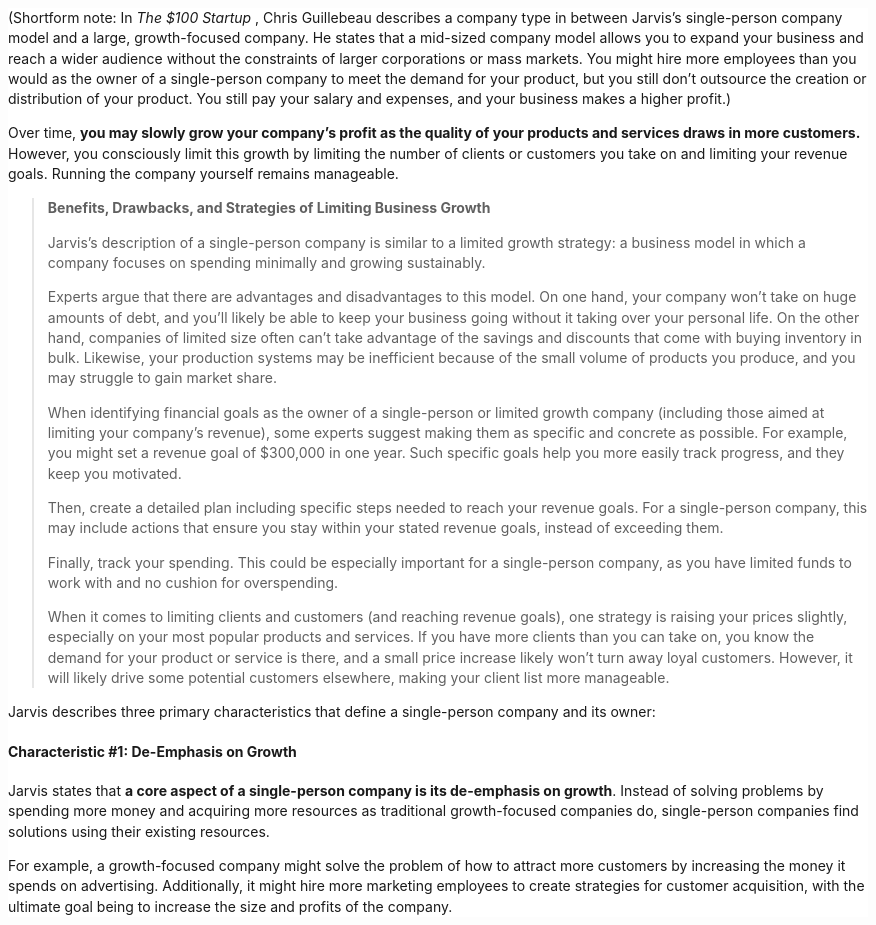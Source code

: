 (Shortform note: In _The $100 Startup_ , Chris Guillebeau describes a company type in between Jarvis’s single-person company model and a large, growth-focused company. He states that a mid-sized company model allows you to expand your business and reach a wider audience without the constraints of larger corporations or mass markets. You might hire more employees than you would as the owner of a single-person company to meet the demand for your product, but you still don’t outsource the creation or distribution of your product. You still pay your salary and expenses, and your business makes a higher profit.)

Over time, **you may slowly grow your company’s profit as the quality of your products and services draws in more customers.** However, you consciously limit this growth by limiting the number of clients or customers you take on and limiting your revenue goals. Running the company yourself remains manageable.

> **Benefits, Drawbacks, and Strategies of Limiting Business Growth**
> 
> Jarvis’s description of a single-person company is similar to a limited growth strategy: a business model in which a company focuses on spending minimally and growing sustainably.
> 
> Experts argue that there are advantages and disadvantages to this model. On one hand, your company won’t take on huge amounts of debt, and you’ll likely be able to keep your business going without it taking over your personal life. On the other hand, companies of limited size often can’t take advantage of the savings and discounts that come with buying inventory in bulk. Likewise, your production systems may be inefficient because of the small volume of products you produce, and you may struggle to gain market share.
> 
> When identifying financial goals as the owner of a single-person or limited growth company (including those aimed at limiting your company’s revenue), some experts suggest making them as specific and concrete as possible. For example, you might set a revenue goal of $300,000 in one year. Such specific goals help you more easily track progress, and they keep you motivated.
> 
> Then, create a detailed plan including specific steps needed to reach your revenue goals. For a single-person company, this may include actions that ensure you stay within your stated revenue goals, instead of exceeding them.
> 
> Finally, track your spending. This could be especially important for a single-person company, as you have limited funds to work with and no cushion for overspending.
> 
> When it comes to limiting clients and customers (and reaching revenue goals), one strategy is raising your prices slightly, especially on your most popular products and services. If you have more clients than you can take on, you know the demand for your product or service is there, and a small price increase likely won’t turn away loyal customers. However, it will likely drive some potential customers elsewhere, making your client list more manageable.

Jarvis describes three primary characteristics that define a single-person company and its owner:

#### Characteristic #1: De-Emphasis on Growth

Jarvis states that **a core aspect of a single-person company is its de-emphasis on growth**. Instead of solving problems by spending more money and acquiring more resources as traditional growth-focused companies do, single-person companies find solutions using their existing resources.

For example, a growth-focused company might solve the problem of how to attract more customers by increasing the money it spends on advertising. Additionally, it might hire more marketing employees to create strategies for customer acquisition, with the ultimate goal being to increase the size and profits of the company.
